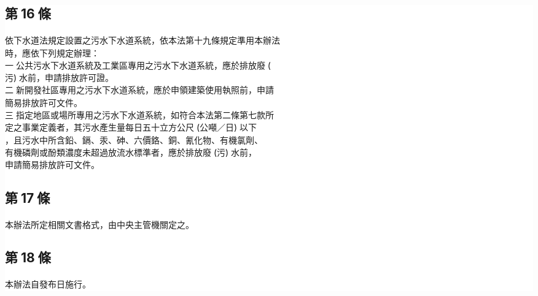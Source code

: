 第 16 條
--------
依下水道法規定設置之污水下水道系統，依本法第十九條規定準用本辦法  
時，應依下列規定辦理：  
一  公共污水下水道系統及工業區專用之污水下水道系統，應於排放廢 (  
    污) 水前，申請排放許可證。  
二  新開發社區專用之污水下水道系統，應於申領建築使用執照前，申請  
    簡易排放許可文件。  
三  指定地區或場所專用之污水下水道系統，如符合本法第二條第七款所  
    定之事業定義者，其污水產生量每日五十立方公尺 (公噸／日) 以下  
    ，且污水中所含鉛、鎘、汞、砷、六價鉻、銅、氰化物、有機氯劑、  
    有機磷劑或酚類濃度未超過放流水標準者，應於排放廢 (污) 水前，  
    申請簡易排放許可文件。

第 17 條
--------
本辦法所定相關文書格式，由中央主管機關定之。

第 18 條
--------
本辦法自發布日施行。

